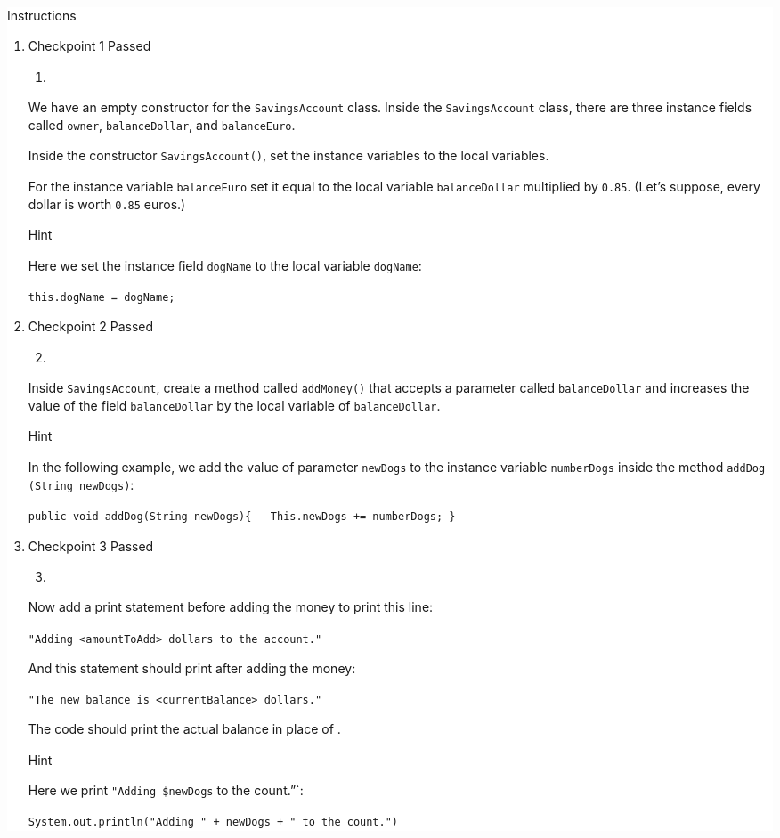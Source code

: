 Instructions

1.  Checkpoint 1 Passed

    1.

    We have an empty constructor for the `SavingsAccount` class. Inside the `SavingsAccount` class, there are three instance fields called `owner`, `balanceDollar`, and `balanceEuro`.

    Inside the constructor `SavingsAccount()`, set the instance variables to the local variables.

    For the instance variable `balanceEuro` set it equal to the local variable `balanceDollar` multiplied by `0.85`. (Let’s suppose, every dollar is worth `0.85` euros.)

    Hint

    Here we set the instance field `dogName` to the local variable `dogName`:

    ```
    this.dogName = dogName;
    ```

2.  Checkpoint 2 Passed

    2.

    Inside `SavingsAccount`, create a method called `addMoney()` that accepts a parameter called `balanceDollar` and increases the value of the field `balanceDollar` by the local variable of `balanceDollar`.

    Hint

    In the following example, we add the value of parameter `newDogs` to the instance variable `numberDogs` inside the method `addDog(String newDogs)`:

    ```
    public void addDog(String newDogs){   This.newDogs += numberDogs; }
    ```

3.  Checkpoint 3 Passed

    3.

    Now add a print statement before adding the money to print this line:

    ```pseudo
    "Adding <amountToAdd> dollars to the account."
    ```

    And this statement should print after adding the money:

    ```pseudo
    "The new balance is <currentBalance> dollars."
    ```

    The code should print the actual balance in place of <currentBalance>.

    Hint

    Here we print `"Adding $newDogs` to the count.”\`:

    ```
    System.out.println("Adding " + newDogs + " to the count.")
    ```
